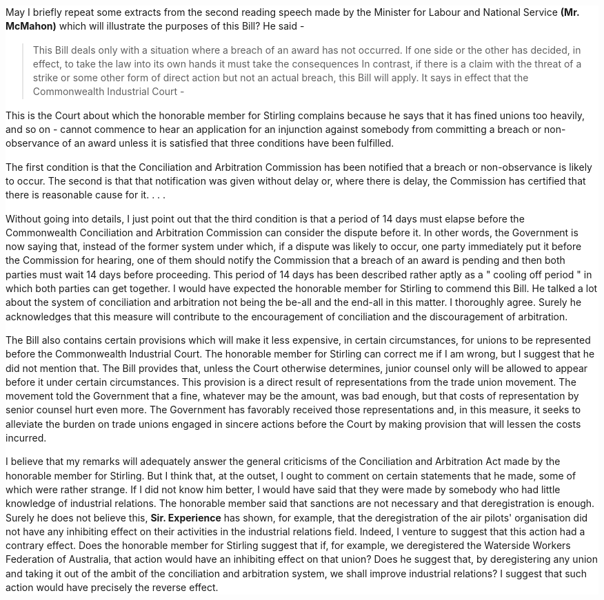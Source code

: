 May I briefly repeat some extracts from the second reading speech made by the Minister for Labour and National Service  **(Mr. McMahon)**  which will illustrate the purposes of this Bill? He said - 

  >This Bill deals only with a situation where a breach of an award has not occurred. If one side or the other has decided, in effect, to take the law into its own hands it must take the consequences  In contrast, if there is a claim with the threat of a strike or some other form of direct action but not an actual breach, this Bill will apply. It says in effect that the Commonwealth Industrial Court - 

This is the Court about which the honorable member for Stirling complains because he says that it has fined unions too heavily, and so on -  cannot commence to hear an application for an injunction against somebody from committing  a  breach or non-observance of an award unless it is satisfied that three conditions have been fulfilled. 

The first condition is that the Conciliation and Arbitration Commission has been notified that  a  breach or non-observance is likely to occur. The second is that that notification was given without delay or, where there is delay, the Commission has certified that there is reasonable cause for it. . . . 

Without going into details, I just point out that the third condition is that a period of 14 days must elapse before the Commonwealth Conciliation and Arbitration Commission can consider the dispute before it. In other words, the Government is now saying that, instead of the former system under which, if a dispute was likely to occur, one party immediately put it before the Commission for hearing, one of them should notify the Commission that a breach of an award is pending and then both parties must wait 14 days before proceeding. This period of 14 days has been described rather aptly as a " cooling off period " in which both parties can get together. I would have expected the honorable member for Stirling to commend this Bill. He talked a lot about the system of conciliation and arbitration not being the be-all and the end-all in this matter. I thoroughly agree. Surely he acknowledges that this measure will contribute to the encouragement of conciliation and the discouragement of arbitration. 

The Bill also contains certain provisions which will make it less expensive, in certain circumstances, for unions to be represented before the Commonwealth Industrial Court. The honorable member for Stirling can correct me if I am wrong, but I suggest that he did not mention that. The Bill provides that, unless the Court otherwise determines, junior counsel only will be allowed to appear before it under certain circumstances. This provision is a direct result of representations from the trade union movement. The movement told the Government that a fine, whatever may be the amount, was bad enough, but that costs of representation by senior counsel hurt even more. The Government has favorably received those representations and, in this measure, it seeks to alleviate the burden on trade unions engaged in sincere actions before the Court by making provision that will lessen the costs incurred. 

I believe that my remarks will adequately answer the general criticisms of the Conciliation and Arbitration Act made by the honorable member for Stirling. But I think that, at the outset, I ought to comment on certain statements that he made, some of which were rather strange. If I did not know him better, I would have said that they were made by somebody who had little knowledge of industrial relations. The honorable member said that sanctions are not necessary and that deregistration is enough. Surely he does not believe this,  **Sir. Experience**  has shown, for example, that the deregistration of the air pilots' organisation did not have any inhibiting effect on their activities in the industrial relations field. Indeed, I venture to suggest that this action had a contrary effect. Does the honorable member for Stirling suggest that if, for example, we deregistered the Waterside Workers Federation of Australia, that action would have an inhibiting effect on that union? Does he suggest that, by deregistering any union and taking it out of the ambit of the conciliation and arbitration system, we shall improve industrial relations? I suggest that such action would have precisely the reverse effect. 

